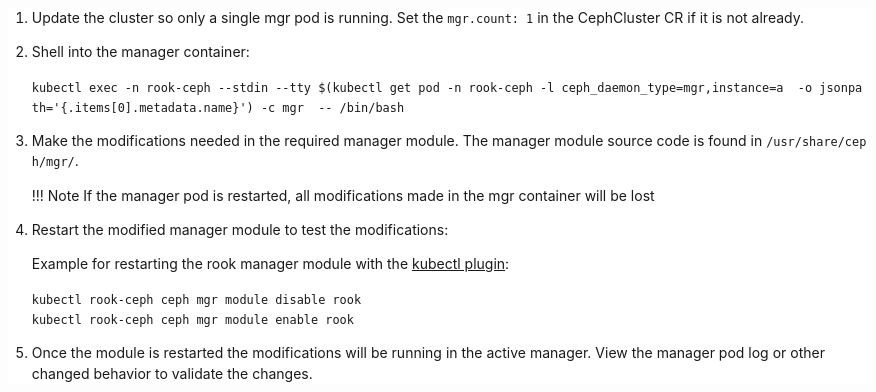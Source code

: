 1. Update the cluster so only a single mgr pod is running. Set the `mgr.count: 1` in the CephCluster CR if it is not already.

2. Shell into the manager container:

    ```console
    kubectl exec -n rook-ceph --stdin --tty $(kubectl get pod -n rook-ceph -l ceph_daemon_type=mgr,instance=a  -o jsonpath='{.items[0].metadata.name}') -c mgr  -- /bin/bash
    ```

3. Make the modifications needed in the required manager module. The manager module source code is found in `/usr/share/ceph/mgr/`.

    !!! Note
        If the manager pod is restarted, all modifications made in the mgr container will be lost

4. Restart the modified manager module to test the modifications:

    Example for restarting the rook manager module with the [kubectl plugin](https://github.com/rook/kubectl-rook-ceph):

    ```console
    kubectl rook-ceph ceph mgr module disable rook
    kubectl rook-ceph ceph mgr module enable rook
    ```

5. Once the module is restarted the modifications will be running in the active manager.
    View the manager pod log or other changed behavior to validate the changes.

